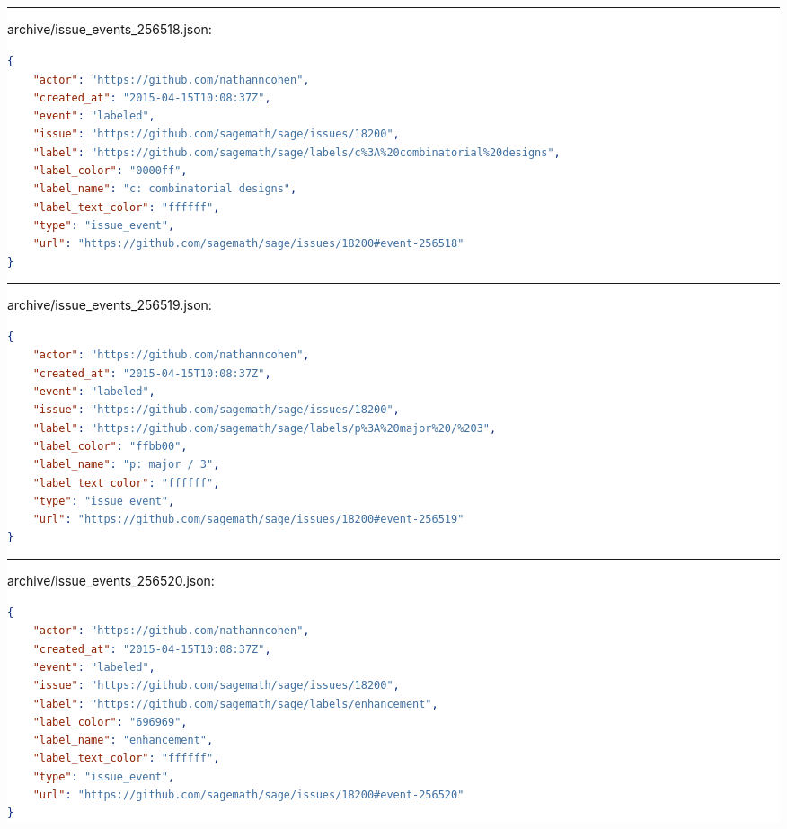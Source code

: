 

---

archive/issue_events_256518.json:
```json
{
    "actor": "https://github.com/nathanncohen",
    "created_at": "2015-04-15T10:08:37Z",
    "event": "labeled",
    "issue": "https://github.com/sagemath/sage/issues/18200",
    "label": "https://github.com/sagemath/sage/labels/c%3A%20combinatorial%20designs",
    "label_color": "0000ff",
    "label_name": "c: combinatorial designs",
    "label_text_color": "ffffff",
    "type": "issue_event",
    "url": "https://github.com/sagemath/sage/issues/18200#event-256518"
}
```



---

archive/issue_events_256519.json:
```json
{
    "actor": "https://github.com/nathanncohen",
    "created_at": "2015-04-15T10:08:37Z",
    "event": "labeled",
    "issue": "https://github.com/sagemath/sage/issues/18200",
    "label": "https://github.com/sagemath/sage/labels/p%3A%20major%20/%203",
    "label_color": "ffbb00",
    "label_name": "p: major / 3",
    "label_text_color": "ffffff",
    "type": "issue_event",
    "url": "https://github.com/sagemath/sage/issues/18200#event-256519"
}
```



---

archive/issue_events_256520.json:
```json
{
    "actor": "https://github.com/nathanncohen",
    "created_at": "2015-04-15T10:08:37Z",
    "event": "labeled",
    "issue": "https://github.com/sagemath/sage/issues/18200",
    "label": "https://github.com/sagemath/sage/labels/enhancement",
    "label_color": "696969",
    "label_name": "enhancement",
    "label_text_color": "ffffff",
    "type": "issue_event",
    "url": "https://github.com/sagemath/sage/issues/18200#event-256520"
}
```
